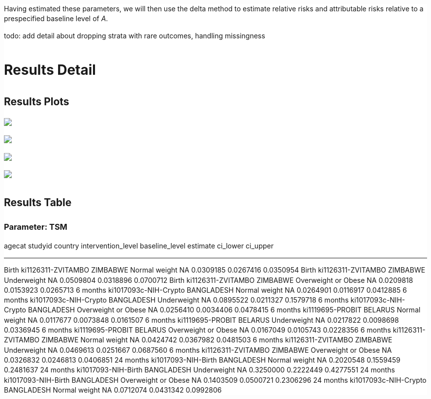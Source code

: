 Having estimated these parameters, we will then use the delta method to estimate relative risks and attributable risks relative to a prespecified baseline level of $A$.

todo: add detail about dropping strata with rare outcomes, handling missingness







# Results Detail

## Results Plots
![](/tmp/5d0b5399-4310-423e-bec2-06631acc86a9/REPORT_files/figure-html/plot_tsm-1.png)

![](/tmp/5d0b5399-4310-423e-bec2-06631acc86a9/REPORT_files/figure-html/plot_rr-1.png)



![](/tmp/5d0b5399-4310-423e-bec2-06631acc86a9/REPORT_files/figure-html/plot_paf-1.png)

![](/tmp/5d0b5399-4310-423e-bec2-06631acc86a9/REPORT_files/figure-html/plot_par-1.png)

## Results Table

### Parameter: TSM


agecat      studyid                 country      intervention_level    baseline_level     estimate    ci_lower    ci_upper
----------  ----------------------  -----------  --------------------  ---------------  ----------  ----------  ----------
Birth       ki1126311-ZVITAMBO      ZIMBABWE     Normal weight         NA                0.0309185   0.0267416   0.0350954
Birth       ki1126311-ZVITAMBO      ZIMBABWE     Underweight           NA                0.0509804   0.0318896   0.0700712
Birth       ki1126311-ZVITAMBO      ZIMBABWE     Overweight or Obese   NA                0.0209818   0.0153923   0.0265713
6 months    ki1017093c-NIH-Crypto   BANGLADESH   Normal weight         NA                0.0264901   0.0116917   0.0412885
6 months    ki1017093c-NIH-Crypto   BANGLADESH   Underweight           NA                0.0895522   0.0211327   0.1579718
6 months    ki1017093c-NIH-Crypto   BANGLADESH   Overweight or Obese   NA                0.0256410   0.0034406   0.0478415
6 months    ki1119695-PROBIT        BELARUS      Normal weight         NA                0.0117677   0.0073848   0.0161507
6 months    ki1119695-PROBIT        BELARUS      Underweight           NA                0.0217822   0.0098698   0.0336945
6 months    ki1119695-PROBIT        BELARUS      Overweight or Obese   NA                0.0167049   0.0105743   0.0228356
6 months    ki1126311-ZVITAMBO      ZIMBABWE     Normal weight         NA                0.0424742   0.0367982   0.0481503
6 months    ki1126311-ZVITAMBO      ZIMBABWE     Underweight           NA                0.0469613   0.0251667   0.0687560
6 months    ki1126311-ZVITAMBO      ZIMBABWE     Overweight or Obese   NA                0.0326832   0.0246813   0.0406851
24 months   ki1017093-NIH-Birth     BANGLADESH   Normal weight         NA                0.2020548   0.1559459   0.2481637
24 months   ki1017093-NIH-Birth     BANGLADESH   Underweight           NA                0.3250000   0.2222449   0.4277551
24 months   ki1017093-NIH-Birth     BANGLADESH   Overweight or Obese   NA                0.1403509   0.0500721   0.2306296
24 months   ki1017093c-NIH-Crypto   BANGLADESH   Normal weight         NA                0.0712074   0.0431342   0.0992806